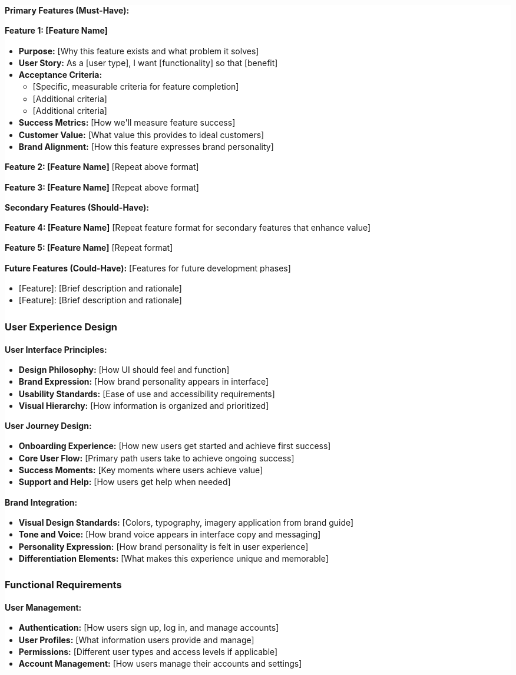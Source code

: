 **Primary Features (Must-Have):**

**Feature 1: [Feature Name]**
- **Purpose:** [Why this feature exists and what problem it solves]
- **User Story:** As a [user type], I want [functionality] so that [benefit]
- **Acceptance Criteria:** 
  - [Specific, measurable criteria for feature completion]
  - [Additional criteria]
  - [Additional criteria]
- **Success Metrics:** [How we'll measure feature success]
- **Customer Value:** [What value this provides to ideal customers]
- **Brand Alignment:** [How this feature expresses brand personality]

**Feature 2: [Feature Name]**
[Repeat above format]

**Feature 3: [Feature Name]**
[Repeat above format]

**Secondary Features (Should-Have):**

**Feature 4: [Feature Name]**
[Repeat feature format for secondary features that enhance value]

**Feature 5: [Feature Name]**
[Repeat format]

**Future Features (Could-Have):**
[Features for future development phases]
- [Feature]: [Brief description and rationale]
- [Feature]: [Brief description and rationale]

### User Experience Design

**User Interface Principles:**
- **Design Philosophy:** [How UI should feel and function]
- **Brand Expression:** [How brand personality appears in interface]
- **Usability Standards:** [Ease of use and accessibility requirements]
- **Visual Hierarchy:** [How information is organized and prioritized]

**User Journey Design:**
- **Onboarding Experience:** [How new users get started and achieve first success]
- **Core User Flow:** [Primary path users take to achieve ongoing success]
- **Success Moments:** [Key moments where users achieve value]
- **Support and Help:** [How users get help when needed]

**Brand Integration:**
- **Visual Design Standards:** [Colors, typography, imagery application from brand guide]
- **Tone and Voice:** [How brand voice appears in interface copy and messaging]
- **Personality Expression:** [How brand personality is felt in user experience]
- **Differentiation Elements:** [What makes this experience unique and memorable]

### Functional Requirements

**User Management:**
- **Authentication:** [How users sign up, log in, and manage accounts]
- **User Profiles:** [What information users provide and manage]
- **Permissions:** [Different user types and access levels if applicable]
- **Account Management:** [How users manage their accounts and settings]
